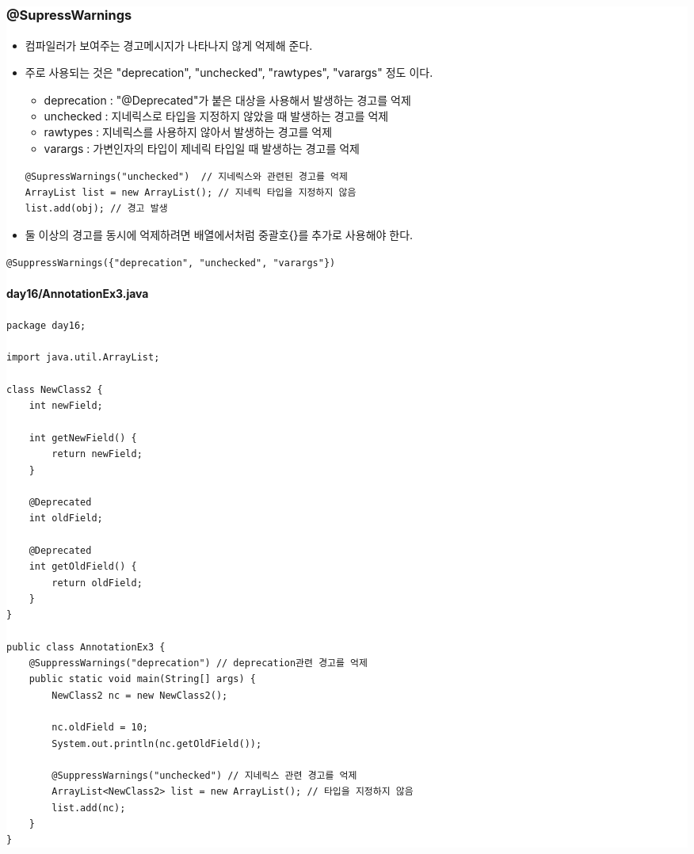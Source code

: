 ### @SupressWarnings
- 컴파일러가 보여주는 경고메시지가 나타나지 않게 억제해 준다.
- 주로 사용되는 것은 "deprecation", "unchecked", "rawtypes", "varargs" 정도 이다.
	- deprecation : "@Deprecated"가 붙은 대상을 사용해서 발생하는 경고를 억제
	- unchecked : 지네릭스로 타입을 지정하지 않았을 때 발생하는 경고를 억제
	- rawtypes : 지네릭스를 사용하지 않아서 발생하는 경고를 억제
	- varargs : 가변인자의 타입이 제네릭 타입일 때 발생하는 경고를 억제
	
	```
	@SupressWarnings("unchecked")  // 지네릭스와 관련된 경고를 억제 
	ArrayList list = new ArrayList(); // 지네릭 타입을 지정하지 않음 
	list.add(obj); // 경고 발생 
	```
- 둘 이상의 경고를 동시에 억제하려면 배열에서처럼 중괄호{}를 추가로 사용해야 한다.
```
@SuppressWarnings({"deprecation", "unchecked", "varargs"})
```

#### day16/AnnotationEx3.java
```
package day16;

import java.util.ArrayList;

class NewClass2 {
	int newField;
	
	int getNewField() {
		return newField;
	}
	
	@Deprecated
	int oldField;
	
	@Deprecated
	int getOldField() {
		return oldField;
	}
}

public class AnnotationEx3 {
	@SuppressWarnings("deprecation") // deprecation관련 경고를 억제
	public static void main(String[] args) {
		NewClass2 nc = new NewClass2();
		
		nc.oldField = 10;
		System.out.println(nc.getOldField());
		
		@SuppressWarnings("unchecked") // 지네릭스 관련 경고를 억제
		ArrayList<NewClass2> list = new ArrayList(); // 타입을 지정하지 않음
		list.add(nc);
	}
}

```
